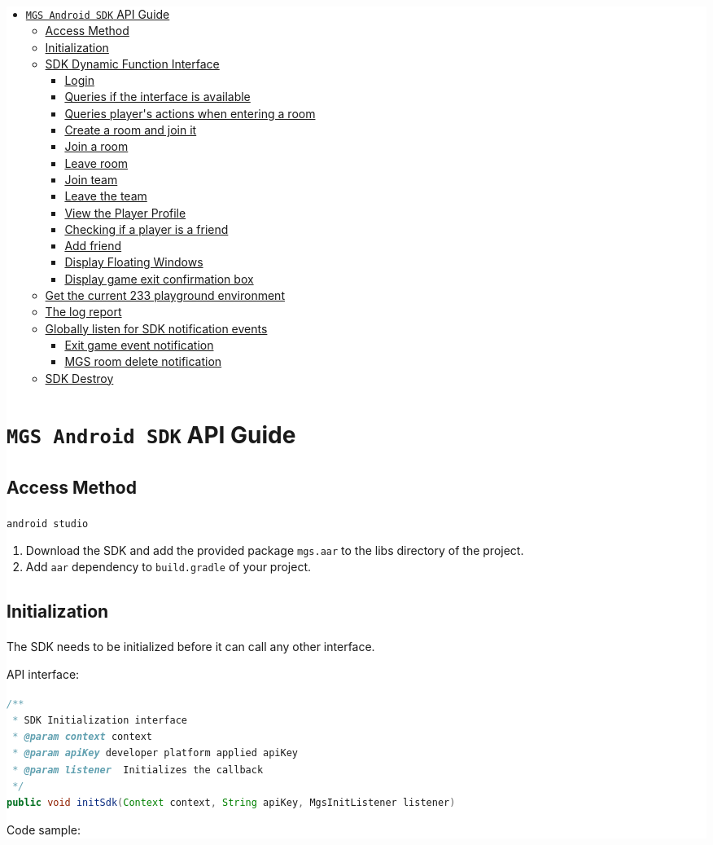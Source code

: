 

- [`MGS Android SDK` API Guide](#mgs-android-sdk-api-guide)
    - [Access Method](#access-method)
    - [Initialization](#initialization)
    - [SDK Dynamic Function Interface](#sdk-dynamic-function-interface)
        - [Login](#login)
        - [Queries if the interface is available](#queries-if-the-interface-is-available)
        - [Queries player's actions when entering a room](#queries-players-actions-when-entering-a-room)
        - [Create a room and join it](#create-a-room-and-join-it)
        - [Join a room](#join-a-room)
        - [Leave room](#leave-room)
        - [Join team](#join-team)
        - [Leave the team](#leave-the-team)
        - [View the Player Profile](#view-the-player-profile)
        - [Checking if a player is a friend](#checking-if-a-player-is-a-friend)
        - [Add friend](#add-friend)
        - [Display Floating Windows](#display-floating-windows)
        - [Display game exit confirmation box](#display-game-exit-confirmation-box)
    - [Get the current 233 playground environment](#get-the-current-233-playground-environment)
    - [The log report](#the-log-report)
    - [Globally listen for SDK notification events](#globally-listen-for-sdk-notification-events)
        - [Exit game event notification](#exit-game-event-notification)
        - [MGS room delete notification](#mgs-room-delete-notification)
    - [SDK Destroy](#sdk-destroy)



# `MGS Android SDK` API Guide

## Access Method

`android studio`  

1. Download the SDK and add the provided package `mgs.aar` to the libs directory of the project.
2. Add `aar` dependency to `build.gradle` of your project.

## Initialization

The SDK needs to be initialized before it can call any other interface.

API interface:

```java
/**
 * SDK Initialization interface
 * @param context context
 * @param apiKey developer platform applied apiKey
 * @param listener  Initializes the callback
 */
public void initSdk(Context context, String apiKey, MgsInitListener listener)
```

Code sample:
